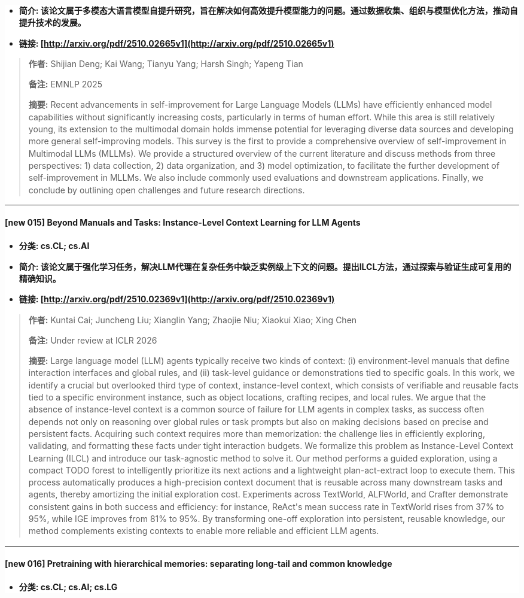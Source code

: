 - **简介: 该论文属于多模态大语言模型自提升研究，旨在解决如何高效提升模型能力的问题。通过数据收集、组织与模型优化方法，推动自提升技术的发展。**

- **链接: [http://arxiv.org/pdf/2510.02665v1](http://arxiv.org/pdf/2510.02665v1)**

> **作者:** Shijian Deng; Kai Wang; Tianyu Yang; Harsh Singh; Yapeng Tian
>
> **备注:** EMNLP 2025
>
> **摘要:** Recent advancements in self-improvement for Large Language Models (LLMs) have efficiently enhanced model capabilities without significantly increasing costs, particularly in terms of human effort. While this area is still relatively young, its extension to the multimodal domain holds immense potential for leveraging diverse data sources and developing more general self-improving models. This survey is the first to provide a comprehensive overview of self-improvement in Multimodal LLMs (MLLMs). We provide a structured overview of the current literature and discuss methods from three perspectives: 1) data collection, 2) data organization, and 3) model optimization, to facilitate the further development of self-improvement in MLLMs. We also include commonly used evaluations and downstream applications. Finally, we conclude by outlining open challenges and future research directions.
>
---
#### [new 015] Beyond Manuals and Tasks: Instance-Level Context Learning for LLM Agents
- **分类: cs.CL; cs.AI**

- **简介: 该论文属于强化学习任务，解决LLM代理在复杂任务中缺乏实例级上下文的问题。提出ILCL方法，通过探索与验证生成可复用的精确知识。**

- **链接: [http://arxiv.org/pdf/2510.02369v1](http://arxiv.org/pdf/2510.02369v1)**

> **作者:** Kuntai Cai; Juncheng Liu; Xianglin Yang; Zhaojie Niu; Xiaokui Xiao; Xing Chen
>
> **备注:** Under review at ICLR 2026
>
> **摘要:** Large language model (LLM) agents typically receive two kinds of context: (i) environment-level manuals that define interaction interfaces and global rules, and (ii) task-level guidance or demonstrations tied to specific goals. In this work, we identify a crucial but overlooked third type of context, instance-level context, which consists of verifiable and reusable facts tied to a specific environment instance, such as object locations, crafting recipes, and local rules. We argue that the absence of instance-level context is a common source of failure for LLM agents in complex tasks, as success often depends not only on reasoning over global rules or task prompts but also on making decisions based on precise and persistent facts. Acquiring such context requires more than memorization: the challenge lies in efficiently exploring, validating, and formatting these facts under tight interaction budgets. We formalize this problem as Instance-Level Context Learning (ILCL) and introduce our task-agnostic method to solve it. Our method performs a guided exploration, using a compact TODO forest to intelligently prioritize its next actions and a lightweight plan-act-extract loop to execute them. This process automatically produces a high-precision context document that is reusable across many downstream tasks and agents, thereby amortizing the initial exploration cost. Experiments across TextWorld, ALFWorld, and Crafter demonstrate consistent gains in both success and efficiency: for instance, ReAct's mean success rate in TextWorld rises from 37% to 95%, while IGE improves from 81% to 95%. By transforming one-off exploration into persistent, reusable knowledge, our method complements existing contexts to enable more reliable and efficient LLM agents.
>
---
#### [new 016] Pretraining with hierarchical memories: separating long-tail and common knowledge
- **分类: cs.CL; cs.AI; cs.LG**
